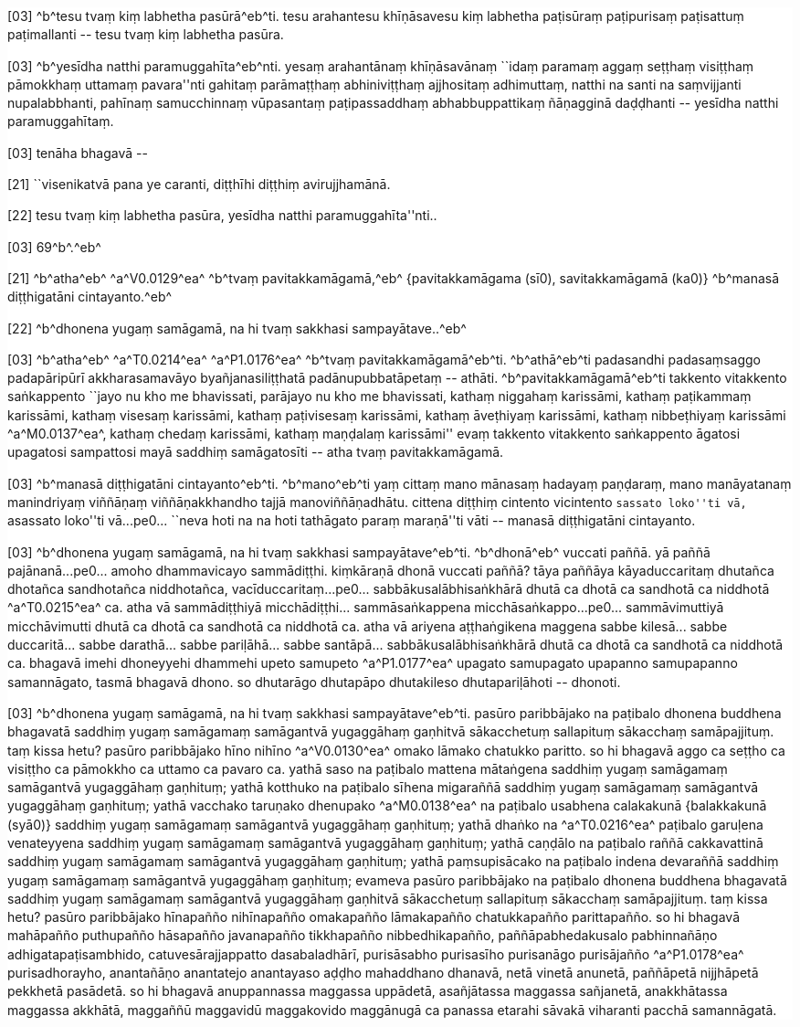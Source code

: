 [03] ^b^tesu tvaṃ kiṃ labhetha pasūrā^eb^ti. tesu arahantesu  khīṇāsavesu kiṃ labhetha paṭisūraṃ paṭipurisaṃ paṭisattuṃ paṭimallanti --  tesu tvaṃ kiṃ labhetha pasūra.

[03] ^b^yesīdha natthi paramuggahīta^eb^nti. yesaṃ arahantānaṃ  khīṇāsavānaṃ ``idaṃ paramaṃ aggaṃ seṭṭhaṃ visiṭṭhaṃ pāmokkhaṃ uttamaṃ  pavara''nti gahitaṃ parāmaṭṭhaṃ abhiniviṭṭhaṃ ajjhositaṃ adhimuttaṃ, natthi na  santi na saṃvijjanti nupalabbhanti, pahīnaṃ samucchinnaṃ vūpasantaṃ  paṭipassaddhaṃ abhabbuppattikaṃ ñāṇagginā daḍḍhanti -- yesīdha natthi  paramuggahītaṃ.

[03] tenāha bhagavā --

[21] ``visenikatvā pana ye caranti, diṭṭhīhi diṭṭhiṃ  avirujjhamānā.

[22] tesu tvaṃ kiṃ labhetha pasūra, yesīdha natthi  paramuggahīta''nti..

[03] 69^b^.^eb^

[21] ^b^atha^eb^ ^a^V0.0129^ea^ ^b^tvaṃ pavitakkamāgamā,^eb^  {pavitakkamāgama (sī0), savitakkamāgamā (ka0)} ^b^manasā diṭṭhigatāni  cintayanto.^eb^

[22] ^b^dhonena yugaṃ samāgamā, na hi tvaṃ sakkhasi  sampayātave..^eb^

[03] ^b^atha^eb^ ^a^T0.0214^ea^ ^a^P1.0176^ea^ ^b^tvaṃ pavitakkamāgamā^eb^ti.  ^b^athā^eb^ti padasandhi padasaṃsaggo padapāripūrī akkharasamavāyo  byañjanasiliṭṭhatā padānupubbatāpetaṃ -- athāti.  ^b^pavitakkamāgamā^eb^ti takkento vitakkento saṅkappento ``jayo nu  kho me bhavissati, parājayo nu kho me bhavissati, kathaṃ niggahaṃ  karissāmi, kathaṃ paṭikammaṃ karissāmi, kathaṃ visesaṃ karissāmi,  kathaṃ paṭivisesaṃ karissāmi, kathaṃ āveṭhiyaṃ karissāmi, kathaṃ  nibbeṭhiyaṃ karissāmi ^a^M0.0137^ea^, kathaṃ chedaṃ karissāmi, kathaṃ  maṇḍalaṃ karissāmi'' evaṃ takkento vitakkento saṅkappento āgatosi  upagatosi sampattosi mayā saddhiṃ samāgatosīti -- atha tvaṃ  pavitakkamāgamā.

[03] ^b^manasā diṭṭhigatāni cintayanto^eb^ti. ^b^mano^eb^ti yaṃ  cittaṃ mano mānasaṃ hadayaṃ paṇḍaraṃ, mano manāyatanaṃ manindriyaṃ viññāṇaṃ  viññāṇakkhandho tajjā manoviññāṇadhātu. cittena diṭṭhiṃ cintento  vicintento ``sassato loko''ti vā, ``asassato loko''ti  vā...pe0... ``neva hoti na na hoti tathāgato paraṃ maraṇā''ti  vāti -- manasā diṭṭhigatāni cintayanto.

[03] ^b^dhonena yugaṃ samāgamā, na hi tvaṃ sakkhasi sampayātave^eb^ti.  ^b^dhonā^eb^ vuccati paññā. yā paññā pajānanā...pe0... amoho  dhammavicayo sammādiṭṭhi. kiṃkāraṇā dhonā vuccati paññā? tāya  paññāya kāyaduccaritaṃ dhutañca dhotañca sandhotañca niddhotañca,  vacīduccaritaṃ...pe0... sabbākusalābhisaṅkhārā dhutā ca dhotā ca  sandhotā ca niddhotā ^a^T0.0215^ea^ ca. atha vā sammādiṭṭhiyā micchādiṭṭhi...  sammāsaṅkappena micchāsaṅkappo...pe0... sammāvimuttiyā micchāvimutti  dhutā ca dhotā ca sandhotā ca niddhotā ca. atha vā ariyena  aṭṭhaṅgikena maggena sabbe kilesā... sabbe duccaritā... sabbe  darathā... sabbe pariḷāhā... sabbe santāpā...  sabbākusalābhisaṅkhārā dhutā ca dhotā ca sandhotā ca niddhotā ca.  bhagavā imehi dhoneyyehi dhammehi upeto samupeto ^a^P1.0177^ea^  upagato samupagato upapanno samupapanno samannāgato, tasmā  bhagavā dhono. so dhutarāgo dhutapāpo dhutakileso dhutapariḷāhoti  -- dhonoti.

[03] ^b^dhonena yugaṃ samāgamā, na hi tvaṃ sakkhasi sampayātave^eb^ti.  pasūro paribbājako na paṭibalo dhonena buddhena bhagavatā saddhiṃ yugaṃ  samāgamaṃ samāgantvā yugaggāhaṃ gaṇhitvā sākacchetuṃ sallapituṃ sākacchaṃ  samāpajjituṃ. taṃ kissa hetu? pasūro paribbājako hīno nihīno  ^a^V0.0130^ea^ omako lāmako chatukko paritto. so hi bhagavā aggo ca seṭṭho ca  visiṭṭho ca pāmokkho ca uttamo ca pavaro ca. yathā saso na  paṭibalo mattena mātaṅgena saddhiṃ yugaṃ samāgamaṃ samāgantvā yugaggāhaṃ  gaṇhituṃ; yathā kotthuko na paṭibalo sīhena migaraññā saddhiṃ yugaṃ  samāgamaṃ samāgantvā yugaggāhaṃ gaṇhituṃ; yathā vacchako taruṇako  dhenupako ^a^M0.0138^ea^ na paṭibalo usabhena calakakunā {balakkakunā (syā0)} saddhiṃ yugaṃ  samāgamaṃ samāgantvā yugaggāhaṃ gaṇhituṃ; yathā dhaṅko na ^a^T0.0216^ea^ paṭibalo  garuḷena venateyyena saddhiṃ yugaṃ samāgamaṃ samāgantvā yugaggāhaṃ gaṇhituṃ;  yathā caṇḍālo na paṭibalo raññā cakkavattinā saddhiṃ yugaṃ samāgamaṃ  samāgantvā yugaggāhaṃ gaṇhituṃ; yathā paṃsupisācako na paṭibalo indena  devaraññā saddhiṃ yugaṃ samāgamaṃ samāgantvā yugaggāhaṃ gaṇhituṃ; evameva  pasūro paribbājako na paṭibalo dhonena buddhena bhagavatā saddhiṃ yugaṃ  samāgamaṃ samāgantvā yugaggāhaṃ gaṇhitvā sākacchetuṃ sallapituṃ sākacchaṃ  samāpajjituṃ. taṃ kissa hetu? pasūro paribbājako hīnapañño  nihīnapañño omakapañño lāmakapañño chatukkapañño parittapañño.  so hi bhagavā mahāpañño puthupañño hāsapañño javanapañño  tikkhapañño nibbedhikapañño, paññāpabhedakusalo pabhinnañāṇo  adhigatapaṭisambhido, catuvesārajjappatto dasabaladhārī, purisāsabho  purisasīho purisanāgo purisājañño ^a^P1.0178^ea^  purisadhorayho, anantañāṇo anantatejo anantayaso aḍḍho mahaddhano  dhanavā, netā vinetā anunetā, paññāpetā nijjhāpetā pekkhetā  pasādetā. so hi bhagavā anuppannassa maggassa uppādetā,  asañjātassa maggassa sañjanetā, anakkhātassa maggassa akkhātā,  maggaññū maggavidū maggakovido maggānugā ca panassa etarahi sāvakā  viharanti pacchā samannāgatā.
